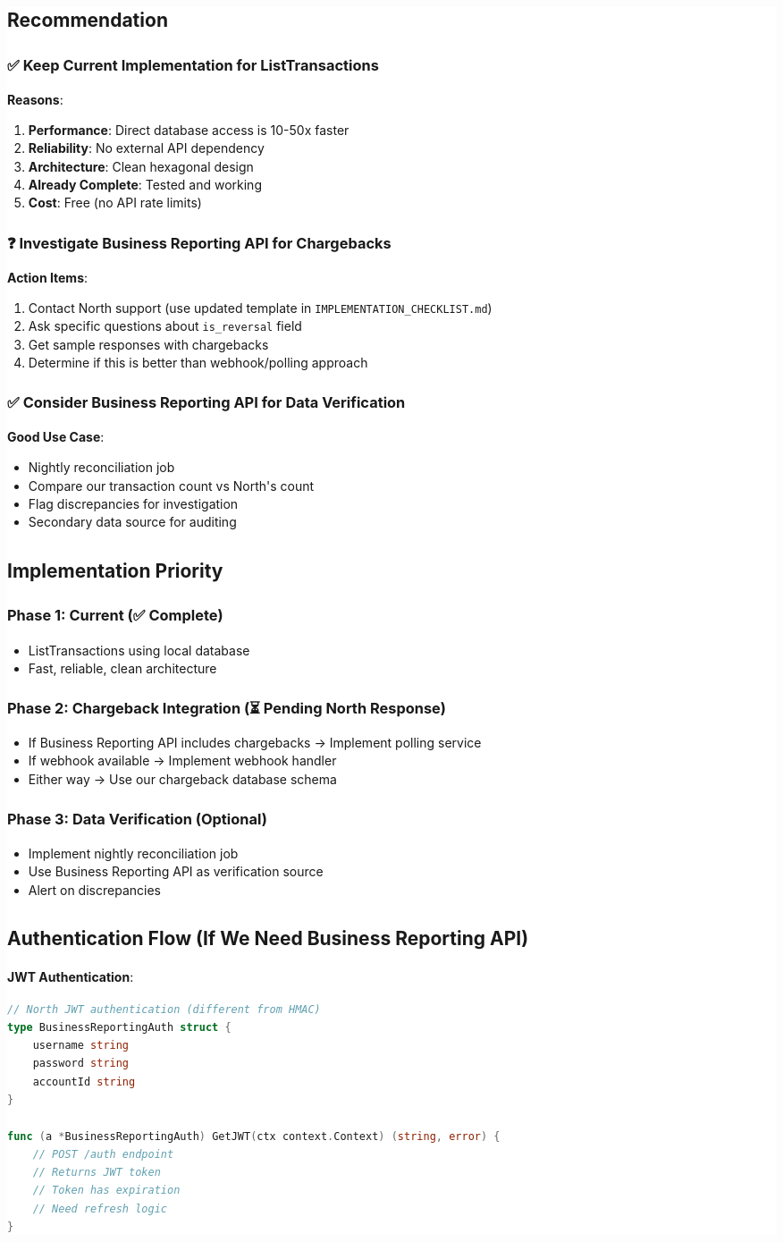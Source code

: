 ## Recommendation

### ✅ Keep Current Implementation for ListTransactions

**Reasons**:
1. **Performance**: Direct database access is 10-50x faster
2. **Reliability**: No external API dependency
3. **Architecture**: Clean hexagonal design
4. **Already Complete**: Tested and working
5. **Cost**: Free (no API rate limits)

### ❓ Investigate Business Reporting API for Chargebacks

**Action Items**:
1. Contact North support (use updated template in `IMPLEMENTATION_CHECKLIST.md`)
2. Ask specific questions about `is_reversal` field
3. Get sample responses with chargebacks
4. Determine if this is better than webhook/polling approach

### ✅ Consider Business Reporting API for Data Verification

**Good Use Case**:
- Nightly reconciliation job
- Compare our transaction count vs North's count
- Flag discrepancies for investigation
- Secondary data source for auditing

## Implementation Priority

### Phase 1: Current (✅ Complete)
- ListTransactions using local database
- Fast, reliable, clean architecture

### Phase 2: Chargeback Integration (⏳ Pending North Response)
- If Business Reporting API includes chargebacks → Implement polling service
- If webhook available → Implement webhook handler
- Either way → Use our chargeback database schema

### Phase 3: Data Verification (Optional)
- Implement nightly reconciliation job
- Use Business Reporting API as verification source
- Alert on discrepancies

## Authentication Flow (If We Need Business Reporting API)

**JWT Authentication**:
```go
// North JWT authentication (different from HMAC)
type BusinessReportingAuth struct {
    username string
    password string
    accountId string
}

func (a *BusinessReportingAuth) GetJWT(ctx context.Context) (string, error) {
    // POST /auth endpoint
    // Returns JWT token
    // Token has expiration
    // Need refresh logic
}

```